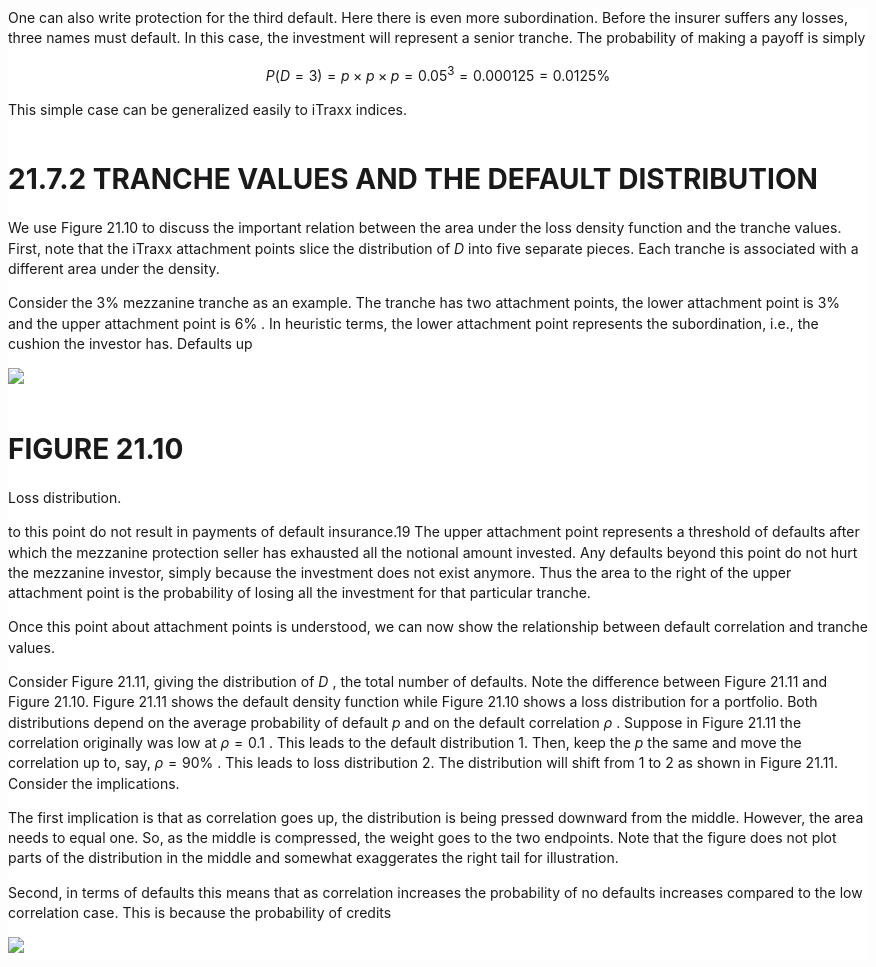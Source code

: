 One can also write protection for the third default. Here there is even more subordination. Before the insurer suffers any losses, three names must default. In this case, the investment will represent a senior tranche. The probability of making a payoff is simply  

$$
P(D=3)=p\times p\times p=0.05^{3}=0.000125=0.0125\%
$$  

This simple case can be generalized easily to iTraxx indices.  

# 21.7.2 TRANCHE VALUES AND THE DEFAULT DISTRIBUTION  

We use Figure 21.10 to discuss the important relation between the area under the loss density function and the tranche values. First, note that the iTraxx attachment points slice the distribution of $D$ into five separate pieces. Each tranche is associated with a different area under the density.  

Consider the $3\%$ mezzanine tranche as an example. The tranche has two attachment points, the lower attachment point is $3\%$ and the upper attachment point is $6\%$ . In heuristic terms, the lower attachment point represents the subordination, i.e., the cushion the investor has. Defaults up  

![](images/e58466e404db8a390a83c9949c6a2fe45738608ad1dae22622b7d15a11320ab4.jpg)  

# FIGURE 21.10  

Loss distribution.  

to this point do not result in payments of default insurance.19 The upper attachment point represents a threshold of defaults after which the mezzanine protection seller has exhausted all the notional amount invested. Any defaults beyond this point do not hurt the mezzanine investor, simply because the investment does not exist anymore. Thus the area to the right of the upper attachment point is the probability of losing all the investment for that particular tranche.  

Once this point about attachment points is understood, we can now show the relationship between default correlation and tranche values.  

Consider Figure 21.11, giving the distribution of $D$ , the total number of defaults. Note the difference between Figure 21.11 and Figure 21.10. Figure 21.11 shows the default density function while Figure 21.10 shows a loss distribution for a portfolio. Both distributions depend on the average probability of default $p$ and on the default correlation $\rho$ . Suppose in Figure 21.11 the correlation originally was low at $\rho=0.1$ . This leads to the default distribution 1. Then, keep the $p$ the same and move the correlation up to, say, $\rho=90\%$ . This leads to loss distribution 2. The distribution will shift from 1 to 2 as shown in Figure 21.11. Consider the implications.  

The first implication is that as correlation goes up, the distribution is being pressed downward from the middle. However, the area needs to equal one. So, as the middle is compressed, the weight goes to the two endpoints. Note that the figure does not plot parts of the distribution in the middle and somewhat exaggerates the right tail for illustration.  

Second, in terms of defaults this means that as correlation increases the probability of no defaults increases compared to the low correlation case. This is because the probability of credits  

![](images/be791697bb73662f7e2fa77dd915ec010b5bdbfc7b7e560555076cb183cc3669.jpg)  
